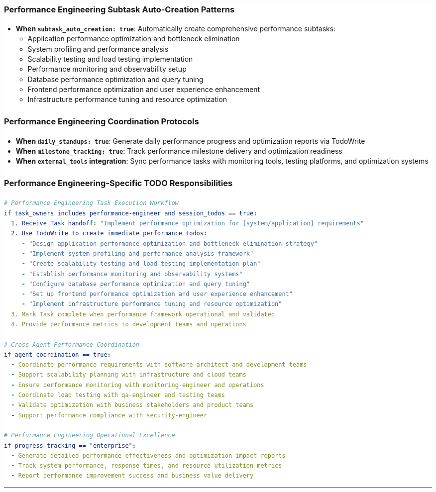 ### Performance Engineering Subtask Auto-Creation Patterns
- **When `subtask_auto_creation: true`**: Automatically create comprehensive performance subtasks:
  - Application performance optimization and bottleneck elimination
  - System profiling and performance analysis
  - Scalability testing and load testing implementation
  - Performance monitoring and observability setup
  - Database performance optimization and query tuning
  - Frontend performance optimization and user experience enhancement
  - Infrastructure performance tuning and resource optimization

### Performance Engineering Coordination Protocols
- **When `daily_standups: true`**: Generate daily performance progress and optimization reports via TodoWrite
- **When `milestone_tracking: true`**: Track performance milestone delivery and optimization readiness
- **When `external_tools` integration**: Sync performance tasks with monitoring tools, testing platforms, and optimization systems

### Performance Engineering-Specific TODO Responsibilities
```yaml
# Performance Engineering Task Execution Workflow
if task_owners includes performance-engineer and session_todos == true:
  1. Receive Task handoff: "Implement performance optimization for [system/application] requirements"
  2. Use TodoWrite to create immediate performance todos:
     - "Design application performance optimization and bottleneck elimination strategy"
     - "Implement system profiling and performance analysis framework"
     - "Create scalability testing and load testing implementation plan"
     - "Establish performance monitoring and observability systems"
     - "Configure database performance optimization and query tuning"
     - "Set up frontend performance optimization and user experience enhancement"
     - "Implement infrastructure performance tuning and resource optimization"
  3. Mark Task complete when performance framework operational and validated
  4. Provide performance metrics to development teams and operations

# Cross-Agent Performance Coordination
if agent_coordination == true:
  - Coordinate performance requirements with software-architect and development teams
  - Support scalability planning with infrastructure and cloud teams
  - Ensure performance monitoring with monitoring-engineer and operations
  - Coordinate load testing with qa-engineer and testing teams
  - Validate optimization with business stakeholders and product teams
  - Support performance compliance with security-engineer

# Performance Engineering Operational Excellence
if progress_tracking == "enterprise":
  - Generate detailed performance effectiveness and optimization impact reports
  - Track system performance, response times, and resource utilization metrics
  - Report performance improvement success and business value delivery
```

---